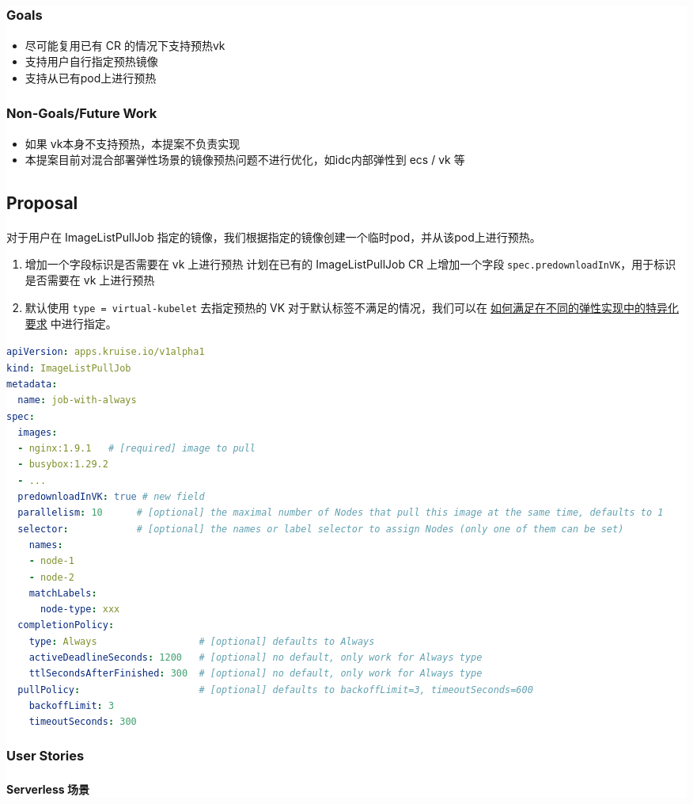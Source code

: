### Goals

- 尽可能复用已有 CR 的情况下支持预热vk
- 支持用户自行指定预热镜像
- 支持从已有pod上进行预热

### Non-Goals/Future Work

- 如果 vk本身不支持预热，本提案不负责实现
- 本提案目前对混合部署弹性场景的镜像预热问题不进行优化，如idc内部弹性到 ecs / vk 等

## Proposal
对于用户在 ImageListPullJob 指定的镜像，我们根据指定的镜像创建一个临时pod，并从该pod上进行预热。

1. 增加一个字段标识是否需要在 vk 上进行预热
计划在已有的 ImageListPullJob CR 上增加一个字段 `spec.predownloadInVK`，用于标识是否需要在 vk 上进行预热

2. 默认使用 `type = virtual-kubelet` 去指定预热的 VK
对于默认标签不满足的情况，我们可以在 [如何满足在不同的弹性实现中的特异化要求](#如何满足在不同的弹性实现中的特异化要求) 中进行指定。

```yaml
apiVersion: apps.kruise.io/v1alpha1
kind: ImageListPullJob
metadata:
  name: job-with-always
spec:
  images:
  - nginx:1.9.1   # [required] image to pull
  - busybox:1.29.2
  - ...
  predownloadInVK: true # new field
  parallelism: 10      # [optional] the maximal number of Nodes that pull this image at the same time, defaults to 1
  selector:            # [optional] the names or label selector to assign Nodes (only one of them can be set)
    names:
    - node-1
    - node-2
    matchLabels:
      node-type: xxx
  completionPolicy:
    type: Always                  # [optional] defaults to Always
    activeDeadlineSeconds: 1200   # [optional] no default, only work for Always type
    ttlSecondsAfterFinished: 300  # [optional] no default, only work for Always type
  pullPolicy:                     # [optional] defaults to backoffLimit=3, timeoutSeconds=600
    backoffLimit: 3
    timeoutSeconds: 300
```

### User Stories

#### Serverless 场景
